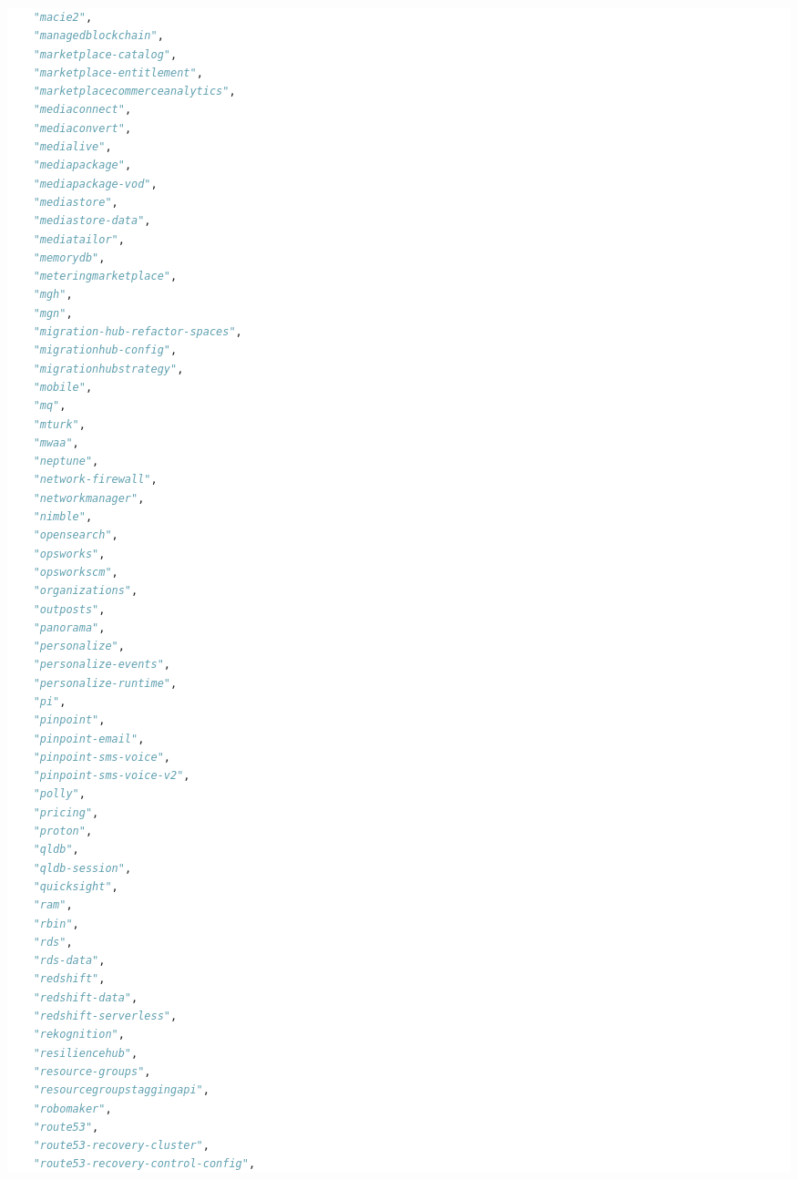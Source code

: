 ```python title="Definition"
    "macie2",
    "managedblockchain",
    "marketplace-catalog",
    "marketplace-entitlement",
    "marketplacecommerceanalytics",
    "mediaconnect",
    "mediaconvert",
    "medialive",
    "mediapackage",
    "mediapackage-vod",
    "mediastore",
    "mediastore-data",
    "mediatailor",
    "memorydb",
    "meteringmarketplace",
    "mgh",
    "mgn",
    "migration-hub-refactor-spaces",
    "migrationhub-config",
    "migrationhubstrategy",
    "mobile",
    "mq",
    "mturk",
    "mwaa",
    "neptune",
    "network-firewall",
    "networkmanager",
    "nimble",
    "opensearch",
    "opsworks",
    "opsworkscm",
    "organizations",
    "outposts",
    "panorama",
    "personalize",
    "personalize-events",
    "personalize-runtime",
    "pi",
    "pinpoint",
    "pinpoint-email",
    "pinpoint-sms-voice",
    "pinpoint-sms-voice-v2",
    "polly",
    "pricing",
    "proton",
    "qldb",
    "qldb-session",
    "quicksight",
    "ram",
    "rbin",
    "rds",
    "rds-data",
    "redshift",
    "redshift-data",
    "redshift-serverless",
    "rekognition",
    "resiliencehub",
    "resource-groups",
    "resourcegroupstaggingapi",
    "robomaker",
    "route53",
    "route53-recovery-cluster",
    "route53-recovery-control-config",
```